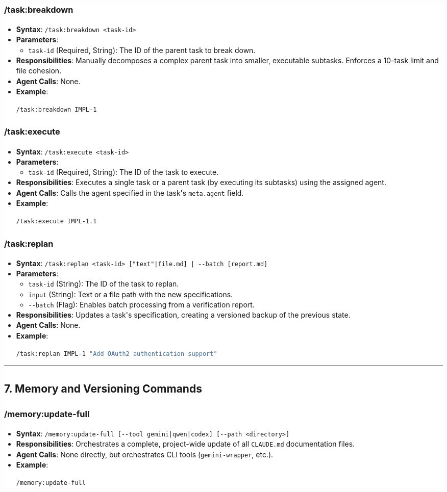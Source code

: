 ### **/task:breakdown**
- **Syntax**: `/task:breakdown <task-id>`
- **Parameters**:
  - `task-id` (Required, String): The ID of the parent task to break down.
- **Responsibilities**: Manually decomposes a complex parent task into smaller, executable subtasks. Enforces a 10-task limit and file cohesion.
- **Agent Calls**: None.
- **Example**:
  ```bash
  /task:breakdown IMPL-1
  ```

### **/task:execute**
- **Syntax**: `/task:execute <task-id>`
- **Parameters**:
  - `task-id` (Required, String): The ID of the task to execute.
- **Responsibilities**: Executes a single task or a parent task (by executing its subtasks) using the assigned agent.
- **Agent Calls**: Calls the agent specified in the task's `meta.agent` field.
- **Example**:
  ```bash
  /task:execute IMPL-1.1
  ```

### **/task:replan**
- **Syntax**: `/task:replan <task-id> ["text"|file.md] | --batch [report.md]`
- **Parameters**:
  - `task-id` (String): The ID of the task to replan.
  - `input` (String): Text or a file path with the new specifications.
  - `--batch` (Flag): Enables batch processing from a verification report.
- **Responsibilities**: Updates a task's specification, creating a versioned backup of the previous state.
- **Agent Calls**: None.
- **Example**:
  ```bash
  /task:replan IMPL-1 "Add OAuth2 authentication support"
  ```

---

## 7. Memory and Versioning Commands

### **/memory:update-full**
- **Syntax**: `/memory:update-full [--tool gemini|qwen|codex] [--path <directory>]`
- **Responsibilities**: Orchestrates a complete, project-wide update of all `CLAUDE.md` documentation files.
- **Agent Calls**: None directly, but orchestrates CLI tools (`gemini-wrapper`, etc.).
- **Example**:
  ```bash
  /memory:update-full
  ```

